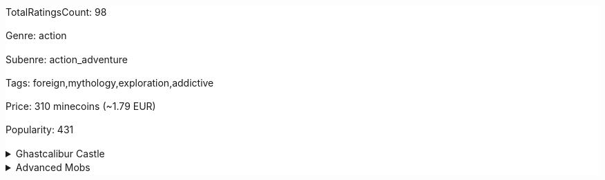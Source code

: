 TotalRatingsCount: 98

Genre: action

Subenre: action_adventure

Tags: foreign,mythology,exploration,addictive

Price: 310 minecoins (~1.79 EUR)

Popularity: 431

</details>



<details><summary>Ghastcalibur Castle</summary></details>



<details>
<summary>Advanced Mobs</summary>
<br>


![Alt text](https://xforgeassets001.xboxlive.com/pf-title-b63a0803d3653643-ee7b/c72f2522-6dac-4b39-822f-fd9411166cc0/advanced_mobs_thumbnail_0.jpg "Thumbnail")

```
Hidden away in a laboratory of experiments are mobs that have mutated into the shape you see before you! Venture out in to the lands and you will encounter them! They are not friendly, so have your crafted weapons ready. Good luck!

+ Various kinds of new monsters!
+ Explorable laboratory!
+ Exciting new experiance!
+ And more!
```
